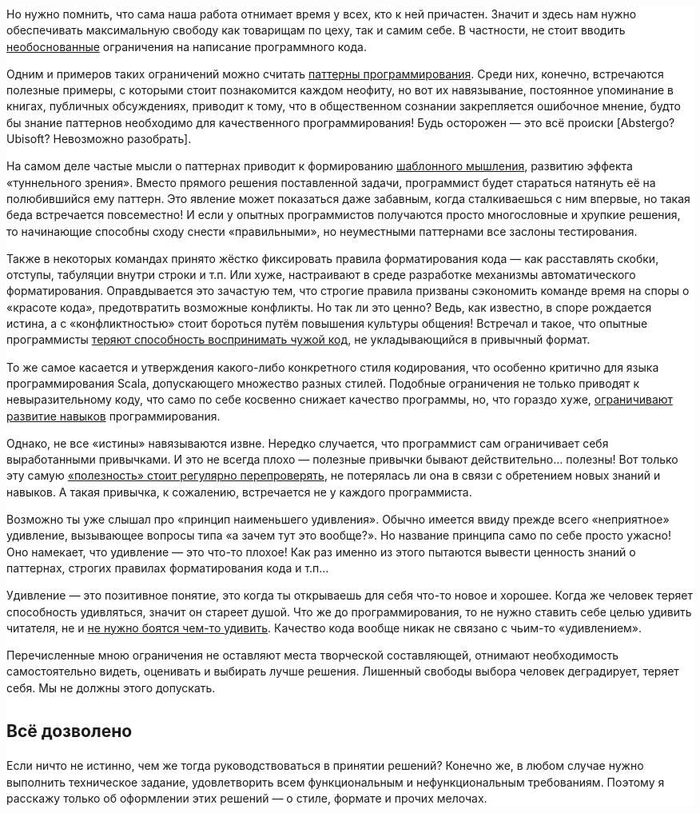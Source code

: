 Но нужно помнить, что сама наша работа отнимает время у всех, кто к ней причастен. Значит и здесь нам нужно обеспечивать максимальную свободу как товарищам по цеху, так и самим себе. В частности, не стоит вводить <u>необоснованные</u> ограничения на написание программного кода.

Одним и примеров таких ограничений можно считать <u>паттерны программирования</u>. Среди них, конечно, встречаются полезные примеры, с которыми стоит познакомится каждом неофиту, но вот их навязывание, постоянное упоминание в книгах, публичных обсуждениях, приводит к тому, что в общественном сознании закрепляется ошибочное мнение, будто бы знание паттернов необходимо для качественного программирования! Будь осторожен — это всё происки \[Abstergo? Ubisoft? Невозможно разобрать\].

На самом деле частые мысли о паттернах приводит к формированию <u>шаблонного мышления</u>, развитию эффекта «туннельного зрения». Вместо прямого решения поставленной задачи, программист будет стараться натянуть её на полюбившийся ему паттерн. Это явление может показаться даже забавным, когда сталкиваешься с ним впервые, но такая беда встречается повсеместно! И если у опытных программистов получаются просто многословные и хрупкие решения, то начинающие способны сходу снести «правильными», но неуместными паттернами все заслоны тестирования.

Также в некоторых командах принято жёстко фиксировать правила форматирования кода — как расставлять скобки, отступы, табуляции внутри строки и т.п. Или хуже, настраивают в среде разработке механизмы автоматического форматирования. Оправдывается это зачастую тем, что строгие правила призваны сэкономить команде время на споры о «красоте кода», предотвратить возможные конфликты. Но так ли это ценно? Ведь, как известно, в споре рождается истина, а с «конфликтностью» стоит бороться путём повышения культуры общения! Встречал и такое, что опытные программисты <u>теряют способность воспринимать чужой код</u>, не укладывающийся в привычный формат.

То же самое касается и утверждения какого-либо конкретного стиля кодирования, что особенно критично для языка программирования Scala, допускающего множество разных стилей. Подобные ограничения не только приводят к невыразительному коду, что само по себе косвенно снижает качество программы, но, что гораздо хуже, <u>ограничивают развитие навыков</u> программирования.

Однако, не все «истины» навязываются извне. Нередко случается, что программист сам ограничивает себя выработанными привычками. И это не всегда плохо — полезные привычки бывают действительно… полезны! Вот только эту самую <u>«полезность» стоит регулярно перепроверять</u>, не потерялась ли она в связи с обретением новых знаний и навыков. А такая привычка, к сожалению, встречается не у каждого программиста.

Возможно ты уже слышал про «принцип наименьшего удивления». Обычно имеется ввиду прежде всего «неприятное» удивление, вызывающее вопросы типа «а зачем тут это вообще?». Но название принципа само по себе просто ужасно! Оно намекает, что удивление — это что-то плохое! Как раз именно из этого пытаются вывести ценность знаний о паттернах, строгих правилах форматирования кода и т.п… 

Удивление — это позитивное понятие, это когда ты открываешь для себя что-то новое и хорошее. Когда же человек теряет способность удивляться, значит он стареет душой. Что же до программирования, то не нужно ставить себе целью удивить читателя, не и <u>не нужно боятся чем-то удивить</u>. Качество кода вообще никак не связано с чьим-то «удивлением».

Перечисленные мною ограничения не оставляют места творческой составляющей, отнимают необходимость самостоятельно видеть, оценивать и выбирать лучше решения. Лишенный свободы выбора человек деградирует, теряет себя. Мы не должны этого допускать.

## Всё дозволено

Если ничто не истинно, чем же тогда руководствоваться в принятии решений? Конечно же, в любом случае нужно выполнить техническое задание, удовлетворить всем функциональным и нефункциональным требованиям. Поэтому я расскажу только об оформлении этих решений — о стиле, формате и прочих мелочах.
